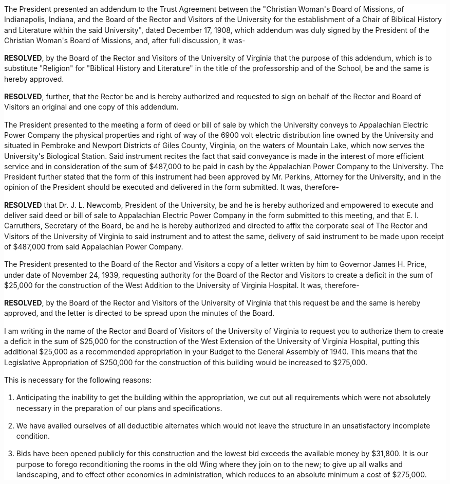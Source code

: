 The President presented an addendum to the Trust Agreement between the "Christian Woman's Board of Missions, of Indianapolis, Indiana, and the Board of the Rector and Visitors of the University for the establishment of a Chair of Biblical History and Literature within the said University", dated December 17, 1908, which addendum was duly signed by the President of the Christian Woman's Board of Missions, and, after full discussion, it was-

**RESOLVED**, by the Board of the Rector and Visitors of the University of Virginia that the purpose of this addendum, which is to substitute "Religion" for "Biblical History and Literature" in the title of the professorship and of the School, be and the same is hereby approved.

**RESOLVED**, further, that the Rector be and is hereby authorized and requested to sign on behalf of the Rector and Board of Visitors an original and one copy of this addendum.

The President presented to the meeting a form of deed or bill of sale by which the University conveys to Appalachian Electric Power Company the physical properties and right of way of the 6900 volt electric distribution line owned by the University and situated in Pembroke and Newport Districts of Giles County, Virginia, on the waters of Mountain Lake, which now serves the University's Biological Station. Said instrument recites the fact that said conveyance is made in the interest of more efficient service and in consideration of the sum of $487,000 to be paid in cash by the Appalachian Power Company to the University. The President further stated that the form of this instrument had been approved by Mr. Perkins, Attorney for the University, and in the opinion of the President should be executed and delivered in the form submitted. It was, therefore-

**RESOLVED** that Dr. J. L. Newcomb, President of the University, be and he is hereby authorized and empowered to execute and deliver said deed or bill of sale to Appalachian Electric Power Company in the form submitted to this meeting, and that E. I. Carruthers, Secretary of the Board, be and he is hereby authorized and directed to affix the corporate seal of The Rector and Visitors of the University of Virginia to said instrument and to attest the same, delivery of said instrument to be made upon receipt of $487,000 from said Appalachian Power Company.

The President presented to the Board of the Rector and Visitors a copy of a letter written by him to Governor James H. Price, under date of November 24, 1939, requesting authority for the Board of the Rector and Visitors to create a deficit in the sum of $25,000 for the construction of the West Addition to the University of Virginia Hospital. It was, therefore-

**RESOLVED**, by the Board of the Rector and Visitors of the University of Virginia that this request be and the same is hereby approved, and the letter is directed to be spread upon the minutes of the Board.

I am writing in the name of the Rector and Board of Visitors of the University of Virginia to request you to authorize them to create a deficit in the sum of $25,000 for the construction of the West Extension of the University of Virginia Hospital, putting this additional $25,000 as a recommended appropriation in your Budget to the General Assembly of 1940. This means that the Legislative Appropriation of $250,000 for the construction of this building would be increased to $275,000.

This is necessary for the following reasons:

1. Anticipating the inability to get the building within the appropriation, we cut out all requirements which were not absolutely necessary in the preparation of our plans and specifications.

2. We have availed ourselves of all deductible alternates which would not leave the structure in an unsatisfactory incomplete condition.

3. Bids have been opened publicly for this construction and the lowest bid exceeds the available money by $31,800. It is our purpose to forego reconditioning the rooms in the old Wing where they join on to the new; to give up all walks and landscaping, and to effect other economies in administration, which reduces to an absolute minimum a cost of $275,000.
